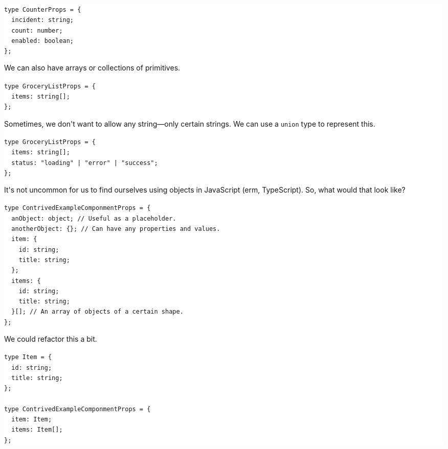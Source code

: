 ```tsx
type CounterProps = {
  incident: string;
  count: number;
  enabled: boolean;
};
```

We can also have arrays or collections of primitives.

```tsx
type GroceryListProps = {
  items: string[];
};
```

Sometimes, we don't want to allow any string—only certain strings. We can use a `union` type to represent this.

```tsx
type GroceryListProps = {
  items: string[];
  status: "loading" | "error" | "success";
};
```

It's not uncommon for us to find ourselves using objects in JavaScript (erm, TypeScript). So, what would that look like?

```tsx
type ContrivedExampleComponmentProps = {
  anObject: object; // Useful as a placeholder.
  anotherObject: {}; // Can have any properties and values.
  item: {
    id: string;
    title: string;
  };
  items: {
    id: string;
    title: string;
  }[]; // An array of objects of a certain shape.
};
```

We could refactor this a bit.

```tsx
type Item = {
  id: string;
  title: string;
};

type ContrivedExampleComponmentProps = {
  item: Item;
  items: Item[];
};
```
